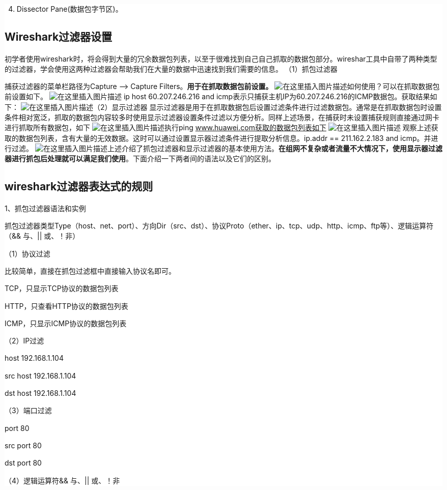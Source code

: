 4. Dissector Pane(数据包字节区)。

## Wireshark过滤器设置

初学者使用wireshark时，将会得到大量的冗余数据包列表，以至于很难找到自己自己抓取的数据包部分。wireshar工具中自带了两种类型的过滤器，学会使用这两种过滤器会帮助我们在大量的数据中迅速找到我们需要的信息。
（1）抓包过滤器

捕获过滤器的菜单栏路径为Capture --> Capture Filters。**用于在抓取数据包前设置。**
![在这里插入图片描述](https://img-blog.csdnimg.cn/20210124125128229.png?x-oss-process=image/watermark,type_ZmFuZ3poZW5naGVpdGk,shadow_10,text_aHR0cHM6Ly9ibG9nLmNzZG4ubmV0L3p6d3doaHBw,size_16,color_FFFFFF,t_70)如何使用？可以在抓取数据包前设置如下。
![在这里插入图片描述](https://img-blog.csdnimg.cn/20210124125917381.png?x-oss-process=image/watermark,type_ZmFuZ3poZW5naGVpdGk,shadow_10,text_aHR0cHM6Ly9ibG9nLmNzZG4ubmV0L3p6d3doaHBw,size_16,color_FFFFFF,t_70)
ip host 60.207.246.216 and icmp表示只捕获主机IP为60.207.246.216的ICMP数据包。获取结果如下：
![在这里插入图片描述](https://img-blog.csdnimg.cn/20210124125937208.png?x-oss-process=image/watermark,type_ZmFuZ3poZW5naGVpdGk,shadow_10,text_aHR0cHM6Ly9ibG9nLmNzZG4ubmV0L3p6d3doaHBw,size_16,color_FFFFFF,t_70)（2）显示过滤器
显示过滤器是用于在抓取数据包后设置过滤条件进行过滤数据包。通常是在抓取数据包时设置条件相对宽泛，抓取的数据包内容较多时使用显示过滤器设置条件过滤以方便分析。同样上述场景，在捕获时未设置捕获规则直接通过网卡进行抓取所有数据包，如下
![在这里插入图片描述](https://img-blog.csdnimg.cn/20210124130405245.png?x-oss-process=image/watermark,type_ZmFuZ3poZW5naGVpdGk,shadow_10,text_aHR0cHM6Ly9ibG9nLmNzZG4ubmV0L3p6d3doaHBw,size_16,color_FFFFFF,t_70)执行ping www.huawei.com获取的数据包列表如下
![在这里插入图片描述](https://img-blog.csdnimg.cn/20210124130422459.png?x-oss-process=image/watermark,type_ZmFuZ3poZW5naGVpdGk,shadow_10,text_aHR0cHM6Ly9ibG9nLmNzZG4ubmV0L3p6d3doaHBw,size_16,color_FFFFFF,t_70)
观察上述获取的数据包列表，含有大量的无效数据。这时可以通过设置显示器过滤条件进行提取分析信息。ip.addr == 211.162.2.183 and icmp。并进行过滤。
![在这里插入图片描述](https://img-blog.csdnimg.cn/20210124130446233.png?x-oss-process=image/watermark,type_ZmFuZ3poZW5naGVpdGk,shadow_10,text_aHR0cHM6Ly9ibG9nLmNzZG4ubmV0L3p6d3doaHBw,size_16,color_FFFFFF,t_70)上述介绍了抓包过滤器和显示过滤器的基本使用方法。**在组网不复杂或者流量不大情况下，使用显示器过滤器进行抓包后处理就可以满足我们使用**。下面介绍一下两者间的语法以及它们的区别。

## wireshark过滤器表达式的规则

1、抓包过滤器语法和实例

抓包过滤器类型Type（host、net、port）、方向Dir（src、dst）、协议Proto（ether、ip、tcp、udp、http、icmp、ftp等）、逻辑运算符（&& 与、|| 或、！非）

（1）协议过滤

比较简单，直接在抓包过滤框中直接输入协议名即可。

TCP，只显示TCP协议的数据包列表

HTTP，只查看HTTP协议的数据包列表

ICMP，只显示ICMP协议的数据包列表

（2）IP过滤

host 192.168.1.104

src host 192.168.1.104

dst host 192.168.1.104

（3）端口过滤

port 80

src port 80

dst port 80

（4）逻辑运算符&& 与、|| 或、！非
